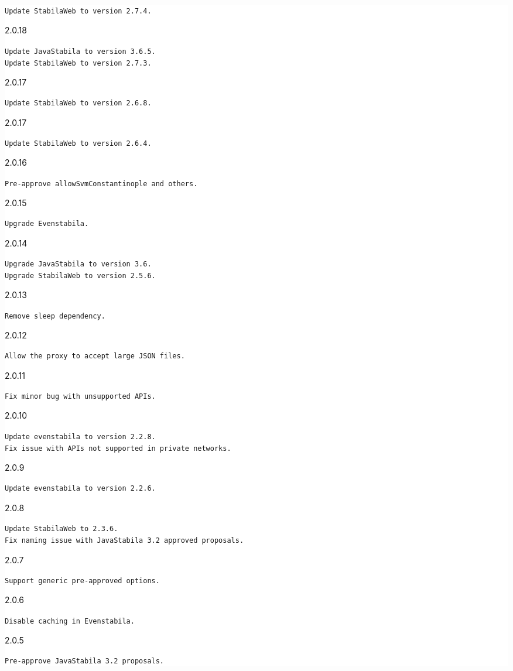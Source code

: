     Update StabilaWeb to version 2.7.4.

2.0.18

    Update JavaStabila to version 3.6.5.
    Update StabilaWeb to version 2.7.3.

2.0.17

    Update StabilaWeb to version 2.6.8.

2.0.17

    Update StabilaWeb to version 2.6.4.

2.0.16

    Pre-approve allowSvmConstantinople and others.

2.0.15

    Upgrade Evenstabila.

2.0.14

    Upgrade JavaStabila to version 3.6.
    Upgrade StabilaWeb to version 2.5.6.

2.0.13

    Remove sleep dependency.

2.0.12

    Allow the proxy to accept large JSON files.

2.0.11

    Fix minor bug with unsupported APIs.

2.0.10

    Update evenstabila to version 2.2.8.
    Fix issue with APIs not supported in private networks.

2.0.9

    Update evenstabila to version 2.2.6.

2.0.8

    Update StabilaWeb to 2.3.6.
    Fix naming issue with JavaStabila 3.2 approved proposals.

2.0.7

    Support generic pre-approved options.

2.0.6

    Disable caching in Evenstabila.

2.0.5

    Pre-approve JavaStabila 3.2 proposals.
